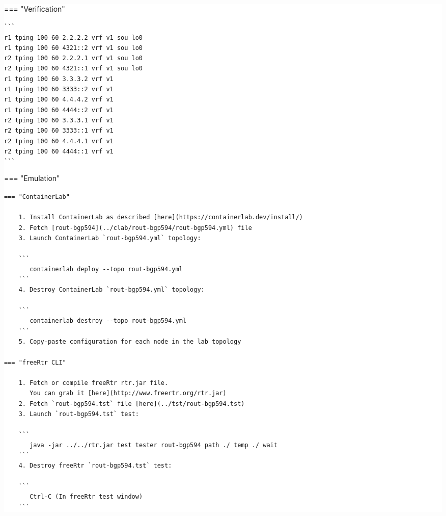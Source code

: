 === "Verification"

    ```
    r1 tping 100 60 2.2.2.2 vrf v1 sou lo0
    r1 tping 100 60 4321::2 vrf v1 sou lo0
    r2 tping 100 60 2.2.2.1 vrf v1 sou lo0
    r2 tping 100 60 4321::1 vrf v1 sou lo0
    r1 tping 100 60 3.3.3.2 vrf v1
    r1 tping 100 60 3333::2 vrf v1
    r1 tping 100 60 4.4.4.2 vrf v1
    r1 tping 100 60 4444::2 vrf v1
    r2 tping 100 60 3.3.3.1 vrf v1
    r2 tping 100 60 3333::1 vrf v1
    r2 tping 100 60 4.4.4.1 vrf v1
    r2 tping 100 60 4444::1 vrf v1
    ```

=== "Emulation"

    === "ContainerLab"

        1. Install ContainerLab as described [here](https://containerlab.dev/install/)  
        2. Fetch [rout-bgp594](../clab/rout-bgp594/rout-bgp594.yml) file  
        3. Launch ContainerLab `rout-bgp594.yml` topology:  

        ```
           containerlab deploy --topo rout-bgp594.yml  
        ```
        4. Destroy ContainerLab `rout-bgp594.yml` topology:  

        ```
           containerlab destroy --topo rout-bgp594.yml  
        ```
        5. Copy-paste configuration for each node in the lab topology

    === "freeRtr CLI"

        1. Fetch or compile freeRtr rtr.jar file.  
           You can grab it [here](http://www.freertr.org/rtr.jar)  
        2. Fetch `rout-bgp594.tst` file [here](../tst/rout-bgp594.tst)  
        3. Launch `rout-bgp594.tst` test:  

        ```
           java -jar ../../rtr.jar test tester rout-bgp594 path ./ temp ./ wait
        ```
        4. Destroy freeRtr `rout-bgp594.tst` test:  

        ```
           Ctrl-C (In freeRtr test window)
        ```


